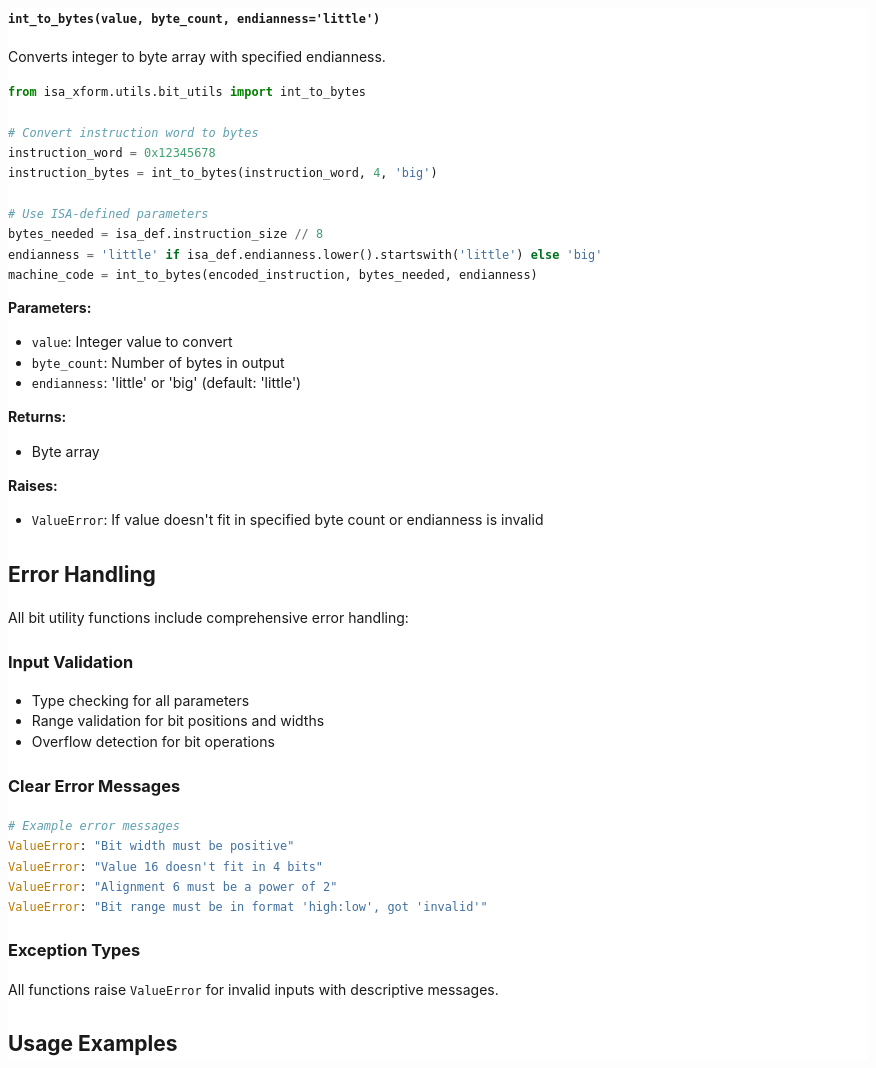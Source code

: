 #### `int_to_bytes(value, byte_count, endianness='little')`

Converts integer to byte array with specified endianness.

```python
from isa_xform.utils.bit_utils import int_to_bytes

# Convert instruction word to bytes
instruction_word = 0x12345678
instruction_bytes = int_to_bytes(instruction_word, 4, 'big')

# Use ISA-defined parameters
bytes_needed = isa_def.instruction_size // 8
endianness = 'little' if isa_def.endianness.lower().startswith('little') else 'big'
machine_code = int_to_bytes(encoded_instruction, bytes_needed, endianness)
```

**Parameters:**
- `value`: Integer value to convert
- `byte_count`: Number of bytes in output
- `endianness`: 'little' or 'big' (default: 'little')

**Returns:**
- Byte array

**Raises:**
- `ValueError`: If value doesn't fit in specified byte count or endianness is invalid

## Error Handling

All bit utility functions include comprehensive error handling:

### Input Validation

- Type checking for all parameters
- Range validation for bit positions and widths
- Overflow detection for bit operations

### Clear Error Messages

```python
# Example error messages
ValueError: "Bit width must be positive"
ValueError: "Value 16 doesn't fit in 4 bits"
ValueError: "Alignment 6 must be a power of 2"
ValueError: "Bit range must be in format 'high:low', got 'invalid'"
```

### Exception Types

All functions raise `ValueError` for invalid inputs with descriptive messages.

## Usage Examples
